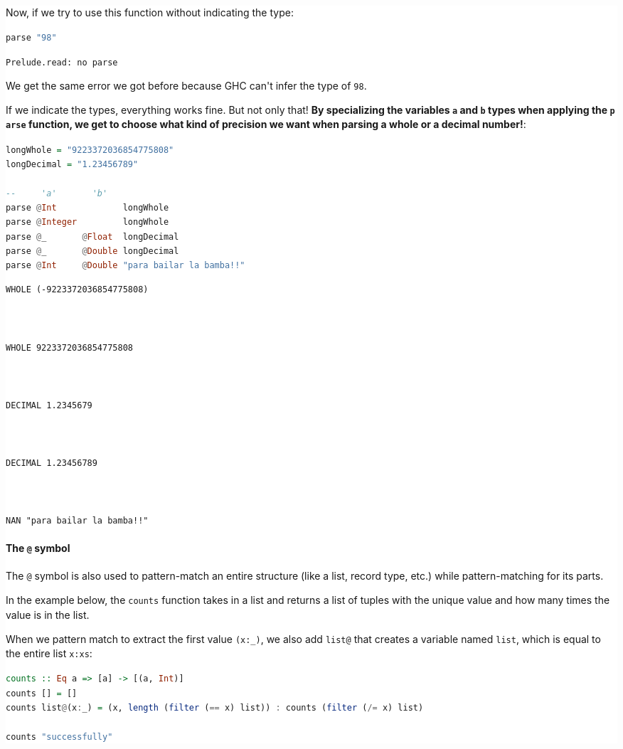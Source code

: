 Now, if we try to use this function without indicating the type:


```haskell
parse "98"
```


    Prelude.read: no parse


We get the same error we got before because GHC can't infer the type of `98`. 

If we indicate the types, everything works fine. But not only that! **By specializing the variables `a` and `b` types when applying the `parse` function, we get to choose what kind of precision we want when parsing a whole or a decimal number!**:


```haskell
longWhole = "9223372036854775808"
longDecimal = "1.23456789"

--     'a'       'b'   
parse @Int             longWhole
parse @Integer         longWhole
parse @_       @Float  longDecimal
parse @_       @Double longDecimal
parse @Int     @Double "para bailar la bamba!!"
```


    WHOLE (-9223372036854775808)



    WHOLE 9223372036854775808



    DECIMAL 1.2345679



    DECIMAL 1.23456789



    NAN "para bailar la bamba!!"


#### The `@` symbol

The `@` symbol is also used to pattern-match an entire structure (like a list, record type, etc.) while pattern-matching for its parts.

In the example below, the `counts` function takes in a list and returns a list of tuples with the unique value and how many times the value is in the list.

When we pattern match to extract the first value `(x:_)`, we also add `list@` that creates a variable named `list`, which is equal to the entire list `x:xs`:


```haskell
counts :: Eq a => [a] -> [(a, Int)]
counts [] = []
counts list@(x:_) = (x, length (filter (== x) list)) : counts (filter (/= x) list)

counts "successfully"
```
